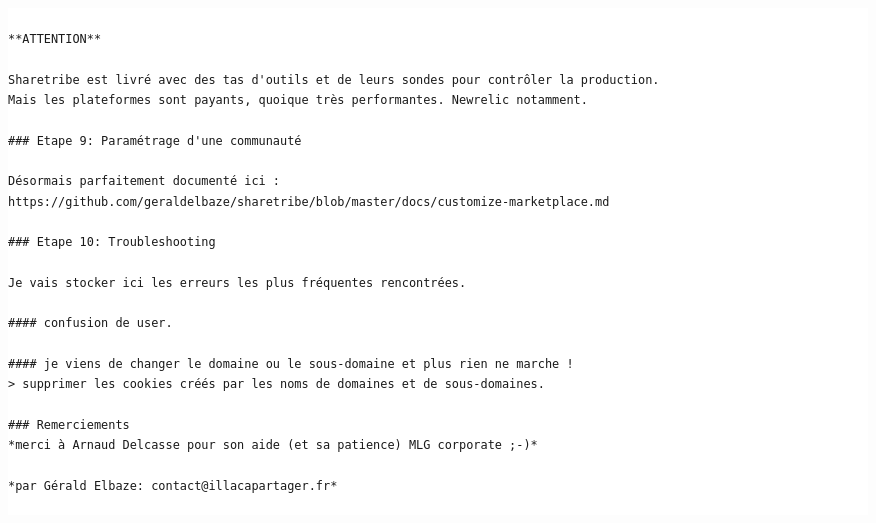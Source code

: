 ````

**ATTENTION**

Sharetribe est livré avec des tas d'outils et de leurs sondes pour contrôler la production.
Mais les plateformes sont payants, quoique très performantes. Newrelic notamment.

### Etape 9: Paramétrage d'une communauté

Désormais parfaitement documenté ici : 
https://github.com/geraldelbaze/sharetribe/blob/master/docs/customize-marketplace.md

### Etape 10: Troubleshooting

Je vais stocker ici les erreurs les plus fréquentes rencontrées.

#### confusion de user.

#### je viens de changer le domaine ou le sous-domaine et plus rien ne marche !
> supprimer les cookies créés par les noms de domaines et de sous-domaines.

### Remerciements
*merci à Arnaud Delcasse pour son aide (et sa patience) MLG corporate ;-)*

*par Gérald Elbaze: contact@illacapartager.fr*

